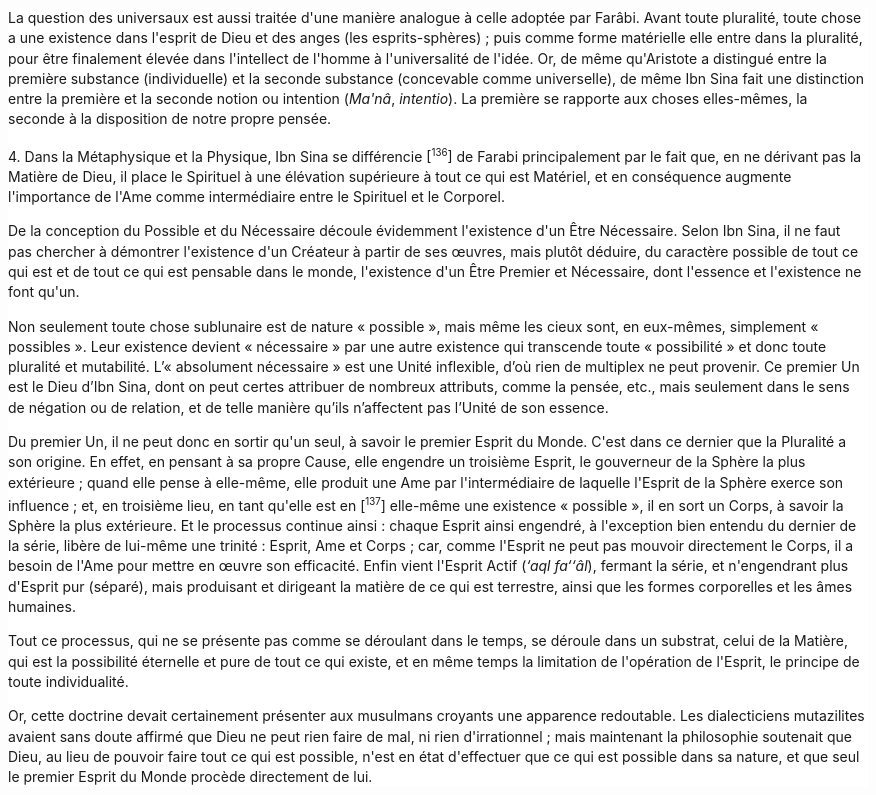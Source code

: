 La question des universaux est aussi traitée d'une manière analogue à celle adoptée par Farâbi. Avant toute pluralité, toute chose a une existence dans l'esprit de Dieu et des anges (les esprits-sphères) ; puis comme forme matérielle elle entre dans la pluralité, pour être finalement élevée dans l'intellect de l'homme à l'universalité de l'idée. Or, de même qu'Aristote a distingué entre la première substance (individuelle) et la seconde substance (concevable comme universelle), de même Ibn Sina fait une distinction entre la première et la seconde notion ou intention (_Ma'nâ_, _intentio_). La première se rapporte aux choses elles-mêmes, la seconde à la disposition de notre propre pensée.

4\. Dans la Métaphysique et la Physique, Ibn Sina se différencie <span id="p136">[<sup><small>136</small></sup>]</span> de Farabi principalement par le fait que, en ne dérivant pas la Matière de Dieu, il place le Spirituel à une élévation supérieure à tout ce qui est Matériel, et en conséquence augmente l'importance de l'Ame comme intermédiaire entre le Spirituel et le Corporel.

De la conception du Possible et du Nécessaire découle évidemment l'existence d'un Être Nécessaire. Selon Ibn Sina, il ne faut pas chercher à démontrer l'existence d'un Créateur à partir de ses œuvres, mais plutôt déduire, du caractère possible de tout ce qui est et de tout ce qui est pensable dans le monde, l'existence d'un Être Premier et Nécessaire, dont l'essence et l'existence ne font qu'un.

Non seulement toute chose sublunaire est de nature « possible », mais même les cieux sont, en eux-mêmes, simplement « possibles ». Leur existence devient « nécessaire » par une autre existence qui transcende toute « possibilité » et donc toute pluralité et mutabilité. L’« absolument nécessaire » est une Unité inflexible, d’où rien de multiplex ne peut provenir. Ce premier Un est le Dieu d’Ibn Sina, dont on peut certes attribuer de nombreux attributs, comme la pensée, etc., mais seulement dans le sens de négation ou de relation, et de telle manière qu’ils n’affectent pas l’Unité de son essence.

Du premier Un, il ne peut donc en sortir qu'un seul, à savoir le premier Esprit du Monde. C'est dans ce dernier que la Pluralité a son origine. En effet, en pensant à sa propre Cause, elle engendre un troisième Esprit, le gouverneur de la Sphère la plus extérieure ; quand elle pense à elle-même, elle produit une Ame par l'intermédiaire de laquelle l'Esprit de la Sphère exerce son influence ; et, en troisième lieu, en tant qu'elle est en <span id="p137">[<sup><small>137</small></sup>]</span> elle-même une existence « possible », il en sort un Corps, à savoir la Sphère la plus extérieure. Et le processus continue ainsi : chaque Esprit ainsi engendré, à l'exception bien entendu du dernier de la série, libère de lui-même une trinité : Esprit, Ame et Corps ; car, comme l'Esprit ne peut pas mouvoir directement le Corps, il a besoin de l'Ame pour mettre en œuvre son efficacité. Enfin vient l'Esprit Actif (_‘aql fa‘‘âl_), fermant la série, et n'engendrant plus d'Esprit pur (séparé), mais produisant et dirigeant la matière de ce qui est terrestre, ainsi que les formes corporelles et les âmes humaines.

Tout ce processus, qui ne se présente pas comme se déroulant dans le temps, se déroule dans un substrat, celui de la Matière, qui est la possibilité éternelle et pure de tout ce qui existe, et en même temps la limitation de l'opération de l'Esprit, le principe de toute individualité.

Or, cette doctrine devait certainement présenter aux musulmans croyants une apparence redoutable. Les dialecticiens mutazilites avaient sans doute affirmé que Dieu ne peut rien faire de mal, ni rien d'irrationnel ; mais maintenant la philosophie soutenait que Dieu, au lieu de pouvoir faire tout ce qui est possible, n'est en état d'effectuer que ce qui est possible dans sa nature, et que seul le premier Esprit du Monde procède directement de lui.


[^17]: 141:1 \[_Note du traducteur_.—En conséquence, les cinq sens internes d'Ibn Sina sont : 1. Le sens général ou coordinateur ; 2. La mémoire des images sensorielles collectives ; 3. L'aperception inconsciente, se référant aux individus ; 4. L'aperception consciente, avec généralisation ; 5. La mémoire des aperceptions supérieures\].